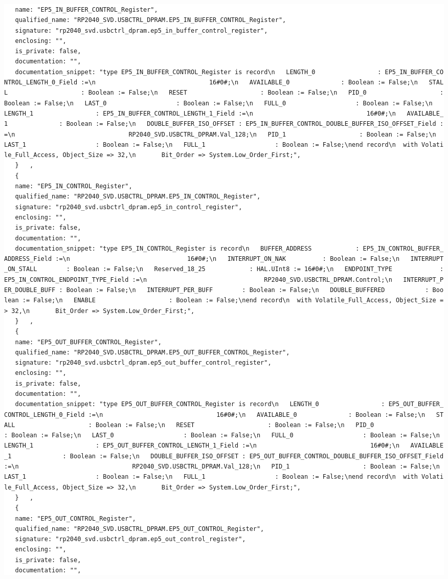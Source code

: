        name: "EP5_IN_BUFFER_CONTROL_Register",
       qualified_name: "RP2040_SVD.USBCTRL_DPRAM.EP5_IN_BUFFER_CONTROL_Register",
       signature: "rp2040_svd.usbctrl_dpram.ep5_in_buffer_control_register",
       enclosing: "",
       is_private: false,
       documentation: "",
       documentation_snippet: "type EP5_IN_BUFFER_CONTROL_Register is record\n   LENGTH_0                 : EP5_IN_BUFFER_CONTROL_LENGTH_0_Field :=\n                               16#0#;\n   AVAILABLE_0              : Boolean := False;\n   STALL                    : Boolean := False;\n   RESET                    : Boolean := False;\n   PID_0                    : Boolean := False;\n   LAST_0                   : Boolean := False;\n   FULL_0                   : Boolean := False;\n   LENGTH_1                 : EP5_IN_BUFFER_CONTROL_LENGTH_1_Field :=\n                               16#0#;\n   AVAILABLE_1              : Boolean := False;\n   DOUBLE_BUFFER_ISO_OFFSET : EP5_IN_BUFFER_CONTROL_DOUBLE_BUFFER_ISO_OFFSET_Field :=\n                               RP2040_SVD.USBCTRL_DPRAM.Val_128;\n   PID_1                    : Boolean := False;\n   LAST_1                   : Boolean := False;\n   FULL_1                   : Boolean := False;\nend record\n  with Volatile_Full_Access, Object_Size => 32,\n       Bit_Order => System.Low_Order_First;",
       }   ,
       {
       name: "EP5_IN_CONTROL_Register",
       qualified_name: "RP2040_SVD.USBCTRL_DPRAM.EP5_IN_CONTROL_Register",
       signature: "rp2040_svd.usbctrl_dpram.ep5_in_control_register",
       enclosing: "",
       is_private: false,
       documentation: "",
       documentation_snippet: "type EP5_IN_CONTROL_Register is record\n   BUFFER_ADDRESS            : EP5_IN_CONTROL_BUFFER_ADDRESS_Field :=\n                                16#0#;\n   INTERRUPT_ON_NAK          : Boolean := False;\n   INTERRUPT_ON_STALL        : Boolean := False;\n   Reserved_18_25            : HAL.UInt8 := 16#0#;\n   ENDPOINT_TYPE             : EP5_IN_CONTROL_ENDPOINT_TYPE_Field :=\n                                RP2040_SVD.USBCTRL_DPRAM.Control;\n   INTERRUPT_PER_DOUBLE_BUFF : Boolean := False;\n   INTERRUPT_PER_BUFF        : Boolean := False;\n   DOUBLE_BUFFERED           : Boolean := False;\n   ENABLE                    : Boolean := False;\nend record\n  with Volatile_Full_Access, Object_Size => 32,\n       Bit_Order => System.Low_Order_First;",
       }   ,
       {
       name: "EP5_OUT_BUFFER_CONTROL_Register",
       qualified_name: "RP2040_SVD.USBCTRL_DPRAM.EP5_OUT_BUFFER_CONTROL_Register",
       signature: "rp2040_svd.usbctrl_dpram.ep5_out_buffer_control_register",
       enclosing: "",
       is_private: false,
       documentation: "",
       documentation_snippet: "type EP5_OUT_BUFFER_CONTROL_Register is record\n   LENGTH_0                 : EP5_OUT_BUFFER_CONTROL_LENGTH_0_Field :=\n                               16#0#;\n   AVAILABLE_0              : Boolean := False;\n   STALL                    : Boolean := False;\n   RESET                    : Boolean := False;\n   PID_0                    : Boolean := False;\n   LAST_0                   : Boolean := False;\n   FULL_0                   : Boolean := False;\n   LENGTH_1                 : EP5_OUT_BUFFER_CONTROL_LENGTH_1_Field :=\n                               16#0#;\n   AVAILABLE_1              : Boolean := False;\n   DOUBLE_BUFFER_ISO_OFFSET : EP5_OUT_BUFFER_CONTROL_DOUBLE_BUFFER_ISO_OFFSET_Field :=\n                               RP2040_SVD.USBCTRL_DPRAM.Val_128;\n   PID_1                    : Boolean := False;\n   LAST_1                   : Boolean := False;\n   FULL_1                   : Boolean := False;\nend record\n  with Volatile_Full_Access, Object_Size => 32,\n       Bit_Order => System.Low_Order_First;",
       }   ,
       {
       name: "EP5_OUT_CONTROL_Register",
       qualified_name: "RP2040_SVD.USBCTRL_DPRAM.EP5_OUT_CONTROL_Register",
       signature: "rp2040_svd.usbctrl_dpram.ep5_out_control_register",
       enclosing: "",
       is_private: false,
       documentation: "",